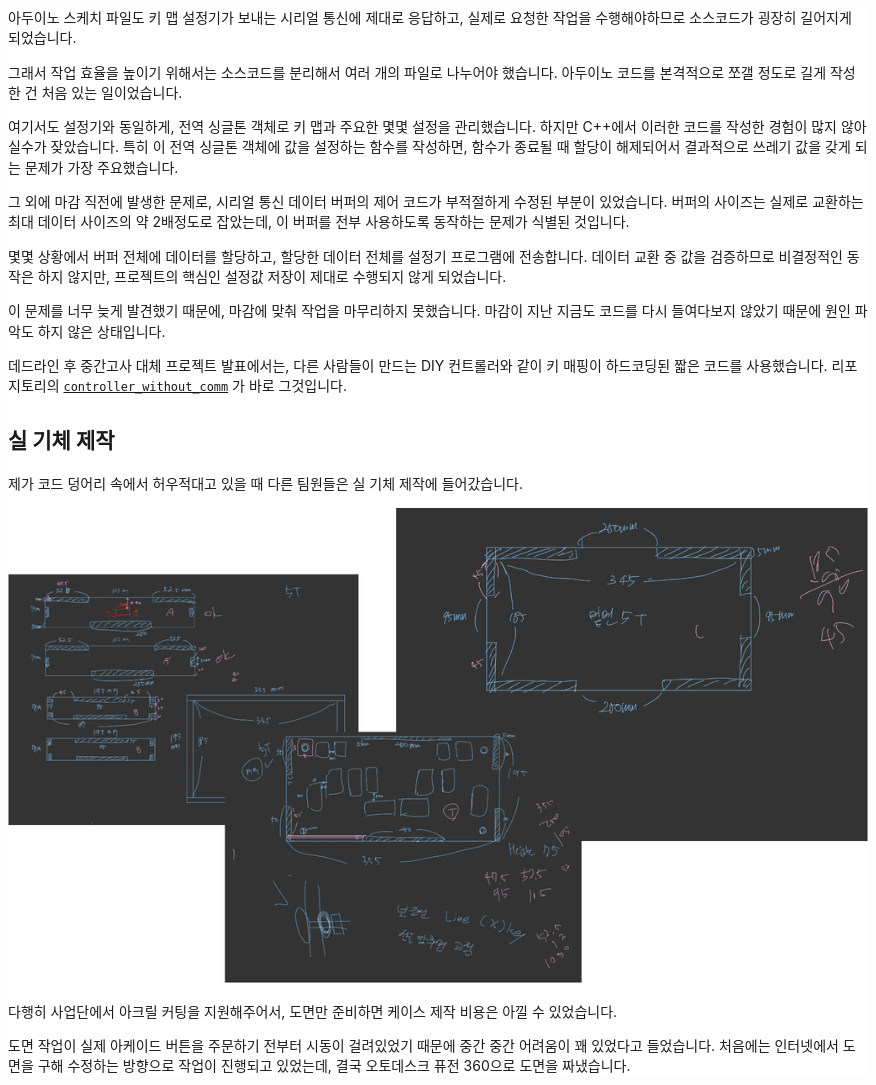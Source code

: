 아두이노 스케치 파일도 키 맵 설정기가 보내는 시리얼 통신에 제대로 응답하고, 실제로 요청한 작업을 수행해야하므로 소스코드가 굉장히 길어지게 되었습니다.

그래서 작업 효율을 높이기 위해서는 소스코드를 분리해서 여러 개의 파일로 나누어야 했습니다. 아두이노 코드를 본격적으로 쪼갤 정도로 길게 작성한 건 처음 있는 일이었습니다.

여기서도 설정기와 동일하게, 전역 싱글톤 객체로 키 맵과 주요한 몇몇 설정을 관리했습니다. 하지만 C++에서 이러한 코드를 작성한 경험이 많지 않아 실수가 잦았습니다. 특히 이 전역 싱글톤 객체에 값을 설정하는 함수를 작성하면, 함수가 종료될 때 할당이 해제되어서 결과적으로 쓰레기 값을 갖게 되는 문제가 가장 주요했습니다.

그 외에 마감 직전에 발생한 문제로, 시리얼 통신 데이터 버퍼의 제어 코드가 부적절하게 수정된 부분이 있었습니다. 버퍼의 사이즈는 실제로 교환하는 최대 데이터 사이즈의 약 2배정도로 잡았는데, 이 버퍼를 전부 사용하도록 동작하는 문제가 식별된 것입니다.

몇몇 상황에서 버퍼 전체에 데이터를 할당하고, 할당한 데이터 전체를 설정기 프로그램에 전송합니다. 데이터 교환 중 값을 검증하므로 비결정적인 동작은 하지 않지만, 프로젝트의 핵심인 설정값 저장이 제대로 수행되지 않게 되었습니다.

이 문제를 너무 늦게 발견했기 때문에, 마감에 맞춰 작업을 마무리하지 못했습니다. 마감이 지난 지금도 코드를 다시 들여다보지 않았기 때문에 원인 파악도 하지 않은 상태입니다.

데드라인 후 중간고사 대체 프로젝트 발표에서는, 다른 사람들이 만드는 DIY 컨트롤러와 같이 키 매핑이 하드코딩된 짧은 코드를 사용했습니다. 리포지토리의 [`controller_without_comm`](https://github.com/undefined-rainy-storm/embedded-rhythm-game-controller/tree/main/controller_without_comm) 가 바로 그것입니다.

## 실 기체 제작

제가 코드 덩어리 속에서 허우적대고 있을 때 다른 팀원들은 실 기체 제작에 들어갔습니다.

![image.png](/static/posts/2024-11-01-created-djmax-arcade-controller/image12.png)

다행히 사업단에서 아크릴 커팅을 지원해주어서, 도면만 준비하면 케이스 제작 비용은 아낄 수 있었습니다.

도면 작업이 실제 아케이드 버튼을 주문하기 전부터 시동이 걸려있었기 때문에 중간 중간 어려움이 꽤 있었다고 들었습니다. 처음에는 인터넷에서 도면을 구해 수정하는 방향으로 작업이 진행되고 있었는데, 결국 오토데스크 퓨전 360으로 도면을 짜냈습니다.
